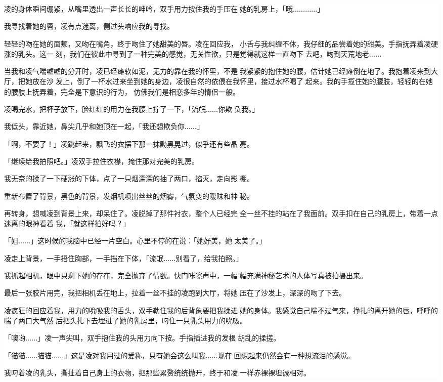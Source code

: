 凌的身体瞬间绷紧，从嘴里透出一声长长的呻吟，双手用力按住我的手压在
她的乳房上，「哦…………」

我寻找着她的唇，凌有点迷离，侧过头响应我的寻找。

轻轻的吻在她的面颊，又吻在嘴角，终于吻住了她甜美的唇。凌在回应我，
小舌与我纠缠不休，我仔细的品尝着她的甜美。手指抚弄着凌硬涨的乳头。这一
刻，我们在彼此中寻到了一种完美的感觉，无关性欲，只是觉得就这样一直吻下
去吧，吻到天荒地老……

当我和凌气喘嘘嘘的分开时，凌已经瘫软如泥，无力的靠在我的怀里，不是
我紧紧的抱住她的腰，估计她已经瘫倒在地了。我抱着凌来到大厅，把她放在沙
发上，倒了一杯水过来坐到她的身边，凌很自然的依偎在我怀里，接过水杯喝了
起来。我的手揽住她的腰肢，轻轻的在她的腰肢上抚弄着，完全是下意识的行为，
仿佛我们是相恋多年的情侣一般。

凌喝完水，把杯子放下，脸红红的用力在我腰上拧了一下，「流氓……你欺
负我。」

我低头，靠近她，鼻尖几乎和她顶在一起，「我还想欺负你……」

「啊，不要了！」凌跳起来，飘飞的衣摆下那一抹黝黑晃过，似乎还有些晶
亮。

「继续给我拍照吧。」凌双手拉住衣襟，掩住那对完美的乳房。

我无奈的揉了一下硬涨的下体，点了一只烟深深的抽了两口，掐灭，走向影
棚。

重新布置了背景，黑色的背景，发烟机喷出丝丝的烟雾，气氛变的暧昧和神
秘。

再转身，想喊凌到背景上来，却呆住了。凌脱掉了那件衬衣，整个人已经完
全一丝不挂的站在了我面前。双手扣在自己的乳房上，带着一点迷离的眼神看着
我，「就这样拍好吗？」

「姐……」这时候的我脑中已经一片空白。心里不停的在说：「她好美，她
太美了。」

凌走上背景，一手捂住胸部，一手挡在下体，「流氓……别看了，给我拍照。」

我抓起相机，眼中只剩下她的存在，完全抛弃了情欲。快门咔嚓声中，一幅
幅充满神秘艺术的人体写真被拍摄出来。

最后一张胶片用完，我把相机丢在地上，拉着一丝不挂的凌跑到大厅，将她
压在了沙发上，深深的吻了下去。

凌疯狂的回应着我，用力的吮吸我的舌头，双手勒住我的后背象要把我揉进
她的身体。我感觉自己喘不过气来，挣扎的离开她的唇，呼呼的喘了两口大气然
后把头扎下去埋进了她的乳房里，叼住一只乳头用力的吮吸。

「噢哟……」凌一声尖叫，双手抱住我的头用力向下按。手指插进我的发根
胡乱的揉搓。

「猫猫……猫猫……」这是凌对我用过的爱称，只有她会这么叫我……现在
回想起来仍然会有一种想流泪的感觉。

我叼着凌的乳头，撕扯着自己身上的衣物，把那些累赘统统抛开，终于和凌
一样赤裸裸坦诚相对。
